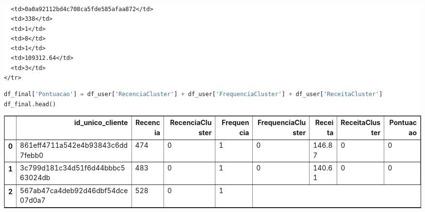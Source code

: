       <td>0a0a92112bd4c708ca5fde585afaa872</td>
      <td>338</td>
      <td>1</td>
      <td>8</td>
      <td>1</td>
      <td>109312.64</td>
      <td>3</td>
    </tr>
  </tbody>
</table>
</div>




```python
df_final['Pontuacao'] = df_user['RecenciaCluster'] + df_user['FrequenciaCluster'] + df_user['ReceitaCluster']
df_final.head()
```




<div>
<table border="1" class="dataframe">
  <thead>
    <tr style="text-align: right;">
      <th></th>
      <th>id_unico_cliente</th>
      <th>Recencia</th>
      <th>RecenciaCluster</th>
      <th>Frequencia</th>
      <th>FrequenciaCluster</th>
      <th>Receita</th>
      <th>ReceitaCluster</th>
      <th>Pontuacao</th>
    </tr>
  </thead>
  <tbody>
    <tr>
      <th>0</th>
      <td>861eff4711a542e4b93843c6dd7febb0</td>
      <td>474</td>
      <td>0</td>
      <td>1</td>
      <td>0</td>
      <td>146.87</td>
      <td>0</td>
      <td>0</td>
    </tr>
    <tr>
      <th>1</th>
      <td>3c799d181c34d51f6d44bbbc563024db</td>
      <td>483</td>
      <td>0</td>
      <td>1</td>
      <td>0</td>
      <td>140.61</td>
      <td>0</td>
      <td>0</td>
    </tr>
    <tr>
      <th>2</th>
      <td>567ab47ca4deb92d46dbf54dce07d0a7</td>
      <td>528</td>
      <td>0</td>
      <td>1</td>